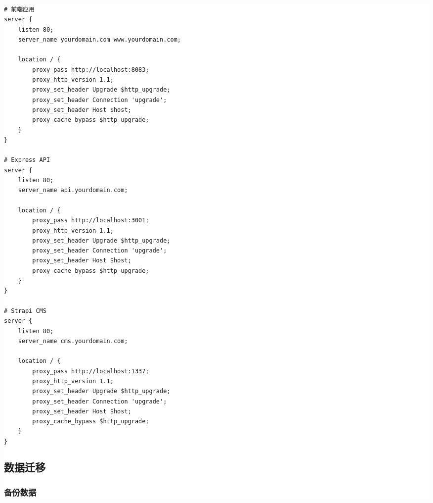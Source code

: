 ```nginx
# 前端应用
server {
    listen 80;
    server_name yourdomain.com www.yourdomain.com;

    location / {
        proxy_pass http://localhost:8083;
        proxy_http_version 1.1;
        proxy_set_header Upgrade $http_upgrade;
        proxy_set_header Connection 'upgrade';
        proxy_set_header Host $host;
        proxy_cache_bypass $http_upgrade;
    }
}

# Express API
server {
    listen 80;
    server_name api.yourdomain.com;

    location / {
        proxy_pass http://localhost:3001;
        proxy_http_version 1.1;
        proxy_set_header Upgrade $http_upgrade;
        proxy_set_header Connection 'upgrade';
        proxy_set_header Host $host;
        proxy_cache_bypass $http_upgrade;
    }
}

# Strapi CMS
server {
    listen 80;
    server_name cms.yourdomain.com;

    location / {
        proxy_pass http://localhost:1337;
        proxy_http_version 1.1;
        proxy_set_header Upgrade $http_upgrade;
        proxy_set_header Connection 'upgrade';
        proxy_set_header Host $host;
        proxy_cache_bypass $http_upgrade;
    }
}
```

## 数据迁移

### 备份数据
